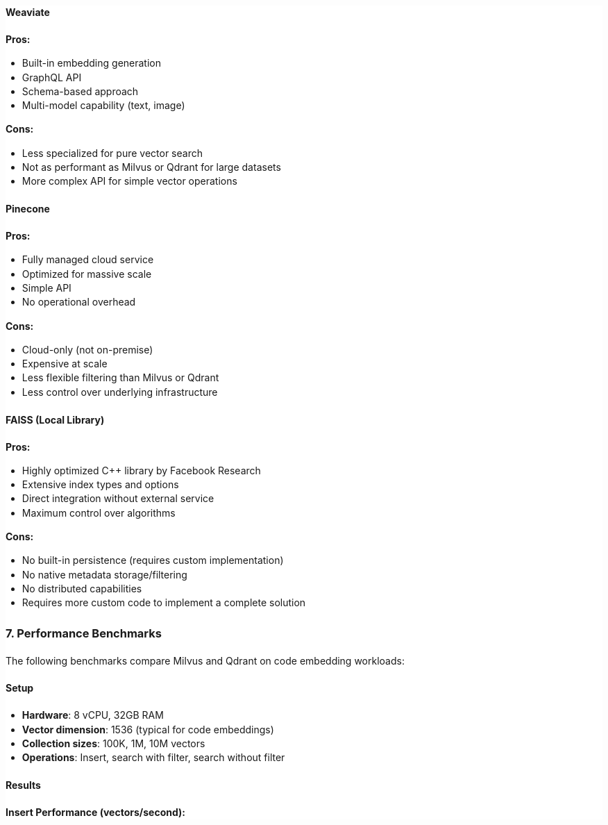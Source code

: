 #### Weaviate

**Pros:**
- Built-in embedding generation
- GraphQL API
- Schema-based approach
- Multi-model capability (text, image)

**Cons:**
- Less specialized for pure vector search
- Not as performant as Milvus or Qdrant for large datasets
- More complex API for simple vector operations

#### Pinecone

**Pros:**
- Fully managed cloud service
- Optimized for massive scale
- Simple API
- No operational overhead

**Cons:**
- Cloud-only (not on-premise)
- Expensive at scale
- Less flexible filtering than Milvus or Qdrant
- Less control over underlying infrastructure

#### FAISS (Local Library)

**Pros:**
- Highly optimized C++ library by Facebook Research
- Extensive index types and options
- Direct integration without external service
- Maximum control over algorithms

**Cons:**
- No built-in persistence (requires custom implementation)
- No native metadata storage/filtering
- No distributed capabilities
- Requires more custom code to implement a complete solution

### 7. Performance Benchmarks

The following benchmarks compare Milvus and Qdrant on code embedding workloads:

#### Setup

- **Hardware**: 8 vCPU, 32GB RAM
- **Vector dimension**: 1536 (typical for code embeddings)
- **Collection sizes**: 100K, 1M, 10M vectors
- **Operations**: Insert, search with filter, search without filter

#### Results

**Insert Performance (vectors/second):**
